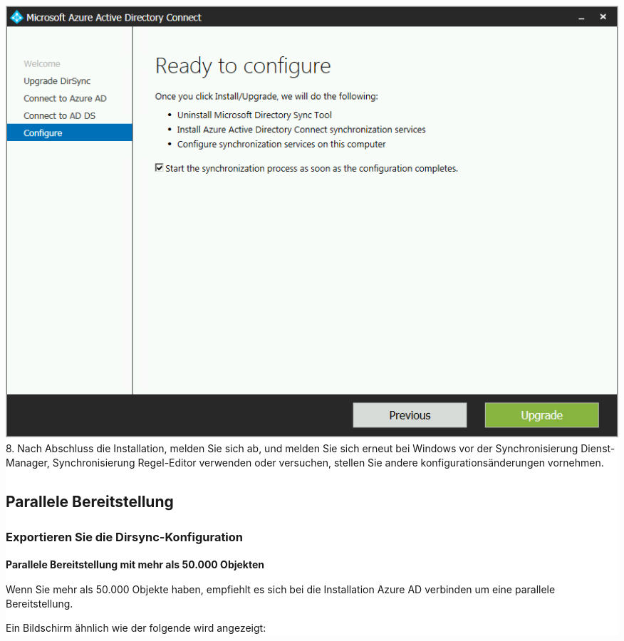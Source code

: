 ![So konfigurieren Sie bereit.](./media/active-directory-aadconnect-dirsync-upgrade-get-started/ReadyToConfigure.png)
8. Nach Abschluss die Installation, melden Sie sich ab, und melden Sie sich erneut bei Windows vor der Synchronisierung Dienst-Manager, Synchronisierung Regel-Editor verwenden oder versuchen, stellen Sie andere konfigurationsänderungen vornehmen.

## <a name="parallel-deployment"></a>Parallele Bereitstellung

### <a name="export-the-dirsync-configuration"></a>Exportieren Sie die Dirsync-Konfiguration
**Parallele Bereitstellung mit mehr als 50.000 Objekten**

Wenn Sie mehr als 50.000 Objekte haben, empfiehlt es sich bei die Installation Azure AD verbinden um eine parallele Bereitstellung.

Ein Bildschirm ähnlich wie der folgende wird angezeigt:
